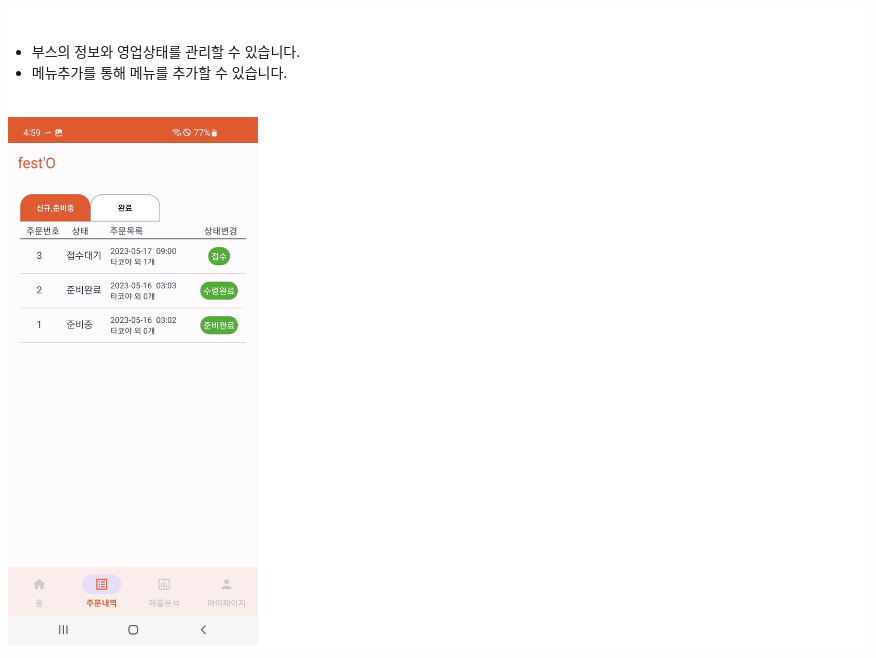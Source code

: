   <br>

- 부스의 정보와 영업상태를 관리할 수 있습니다.
- 메뉴추가를 통해 메뉴를 추가할 수 있습니다.

<br>
<img src="./image/14.jpg" width="250xp">
